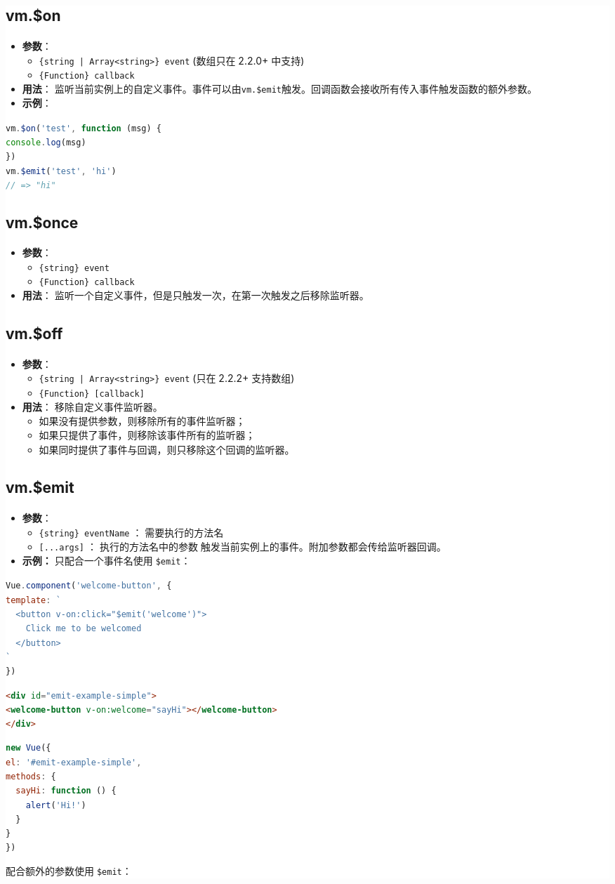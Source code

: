 ## vm.$on
- **参数**：
  - `{string | Array<string>} event` (数组只在 2.2.0+ 中支持)
  - `{Function} callback`
- **用法**：
  监听当前实例上的自定义事件。事件可以由`vm.$emit`触发。回调函数会接收所有传入事件触发函数的额外参数。
- **示例**：
```js
vm.$on('test', function (msg) {
console.log(msg)
})
vm.$emit('test', 'hi')
// => "hi"
```
## vm.$once
- **参数**：
  - `{string} event`
  - `{Function} callback`
- **用法**：
  监听一个自定义事件，但是只触发一次，在第一次触发之后移除监听器。
## vm.$off
- **参数**：
  - `{string | Array<string>} event` (只在 2.2.2+ 支持数组)
  - `{Function} [callback]`
- **用法**：
  移除自定义事件监听器。
  - 如果没有提供参数，则移除所有的事件监听器；
  - 如果只提供了事件，则移除该事件所有的监听器；
  - 如果同时提供了事件与回调，则只移除这个回调的监听器。
## vm.$emit
- **参数**：
  - `{string} eventName` ： 需要执行的方法名
  - `[...args]` ： 执行的方法名中的参数
触发当前实例上的事件。附加参数都会传给监听器回调。
- **示例：**
只配合一个事件名使用 `$emit`：
```js
Vue.component('welcome-button', {
template: `
  <button v-on:click="$emit('welcome')">
    Click me to be welcomed
  </button>
`
})
```
```html
<div id="emit-example-simple">
<welcome-button v-on:welcome="sayHi"></welcome-button>
</div>
```
```js
new Vue({
el: '#emit-example-simple',
methods: {
  sayHi: function () {
    alert('Hi!')
  }
}
})
```
配合额外的参数使用 `$emit`：